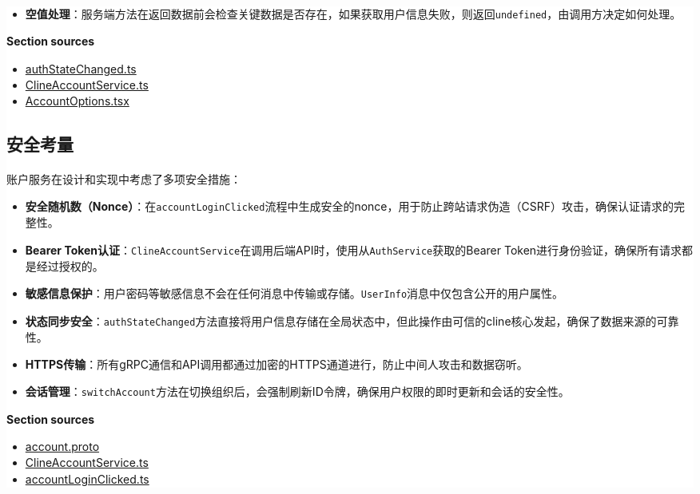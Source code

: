 - **空值处理**：服务端方法在返回数据前会检查关键数据是否存在，如果获取用户信息失败，则返回`undefined`，由调用方决定如何处理。

**Section sources**
- [authStateChanged.ts](file://src/core/controller/account/authStateChanged.ts#L1-L22)
- [ClineAccountService.ts](file://src/services/account/ClineAccountService.ts#L1-L243)
- [AccountOptions.tsx](file://webview-ui/src/components/account/AccountOptions.tsx#L1-L17)

## 安全考量
账户服务在设计和实现中考虑了多项安全措施：

- **安全随机数（Nonce）**：在`accountLoginClicked`流程中生成安全的nonce，用于防止跨站请求伪造（CSRF）攻击，确保认证请求的完整性。

- **Bearer Token认证**：`ClineAccountService`在调用后端API时，使用从`AuthService`获取的Bearer Token进行身份验证，确保所有请求都是经过授权的。

- **敏感信息保护**：用户密码等敏感信息不会在任何消息中传输或存储。`UserInfo`消息中仅包含公开的用户属性。

- **状态同步安全**：`authStateChanged`方法直接将用户信息存储在全局状态中，但此操作由可信的cline核心发起，确保了数据来源的可靠性。

- **HTTPS传输**：所有gRPC通信和API调用都通过加密的HTTPS通道进行，防止中间人攻击和数据窃听。

- **会话管理**：`switchAccount`方法在切换组织后，会强制刷新ID令牌，确保用户权限的即时更新和会话的安全性。

**Section sources**
- [account.proto](file://proto/cline/account.proto#L15-L18)
- [ClineAccountService.ts](file://src/services/account/ClineAccountService.ts#L1-L243)
- [accountLoginClicked.ts](file://src/core/controller/account/accountLoginClicked.ts#L1-L15)